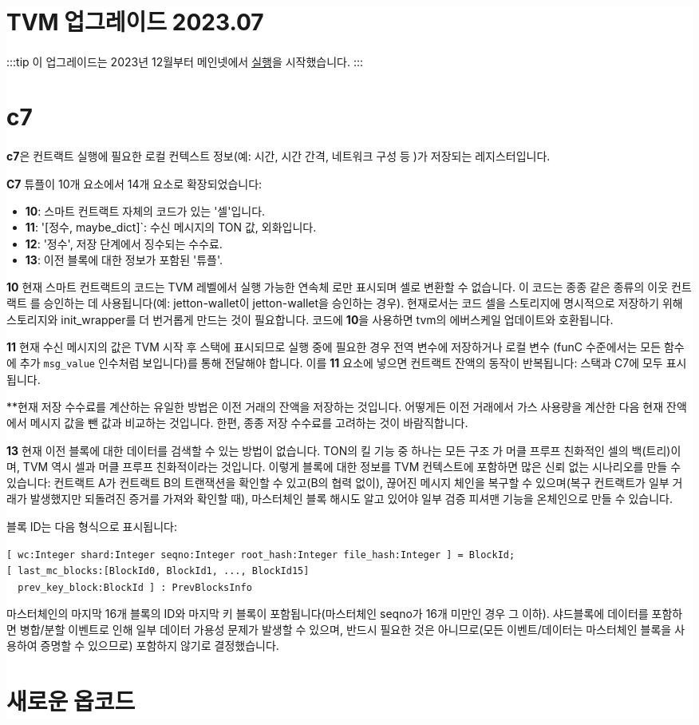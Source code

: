 # TVM 업그레이드 2023.07

:::tip
이 업그레이드는 2023년 12월부터 메인넷에서 [실행](https://t.me/tonblockchain/223)을 시작했습니다.
:::

# c7

**c7**은 컨트랙트 실행에 필요한 로컬 컨텍스트 정보(예: 시간, 시간 간격, 네트워크 구성 등
)가 저장되는 레지스터입니다.

**C7** 튜플이 10개 요소에서 14개 요소로 확장되었습니다:

- **10**: 스마트 컨트랙트 자체의 코드가 있는 '셀'입니다.
- **11**: '[정수, maybe_dict]\`: 수신 메시지의 TON 값, 외화입니다.
- **12**: '정수', 저장 단계에서 징수되는 수수료.
- **13**: 이전 블록에 대한 정보가 포함된 '튜플'.

**10** 현재 스마트 컨트랙트의 코드는 TVM 레벨에서 실행 가능한 연속체
로만 표시되며 셀로 변환할 수 없습니다. 이 코드는 종종 같은 종류의 이웃 컨트랙트
를 승인하는 데 사용됩니다(예: jetton-wallet이 jetton-wallet을 승인하는 경우). 현재로서는
코드 셀을 스토리지에 명시적으로 저장하기 위해 스토리지와 init_wrapper를 더 번거롭게 만드는 것이 필요합니다.
코드에 **10**을 사용하면 tvm의 에버스케일 업데이트와 호환됩니다.

**11** 현재 수신 메시지의 값은 TVM 시작 후 스택에 표시되므로 실행 중에 필요한 경우
전역 변수에 저장하거나 로컬 변수
(funC 수준에서는 모든 함수에 추가 `msg_value` 인수처럼 보입니다)를 통해 전달해야 합니다.
이를 **11** 요소에 넣으면 컨트랙트 잔액의 동작이 반복됩니다: 스택과 C7에 모두 표시됩니다.

\*\*현재 저장 수수료를 계산하는 유일한 방법은 이전 거래의 잔액을 저장하는 것입니다.
어떻게든 이전 거래에서 가스 사용량을 계산한 다음 현재 잔액에서 메시지 값을 뺀 값과 비교하는 것입니다.
한편, 종종 저장 수수료를 고려하는 것이 바람직합니다.

**13** 현재 이전 블록에 대한 데이터를 검색할 수 있는 방법이 없습니다. TON의 킬 기능 중 하나는 모든 구조
가 머클 프루프 친화적인 셀의 백(트리)이며, TVM 역시 셀과 머클 프루프 친화적이라는 것입니다.
이렇게 블록에 대한 정보를 TVM 컨텍스트에 포함하면 많은 신뢰 없는 시나리오를 만들 수 있습니다: 컨트랙트 A가 컨트랙트 B의 트랜잭션을 확인할 수 있고(B의 협력 없이), 끊어진 메시지 체인을 복구할 수 있으며(복구 컨트랙트가 일부 거래가 발생했지만 되돌려진 증거를 가져와 확인할 때), 마스터체인 블록 해시도 알고 있어야 일부 검증 피셔맨 기능을 온체인으로 만들 수 있습니다.

블록 ID는 다음 형식으로 표시됩니다:

```
[ wc:Integer shard:Integer seqno:Integer root_hash:Integer file_hash:Integer ] = BlockId;
[ last_mc_blocks:[BlockId0, BlockId1, ..., BlockId15]
  prev_key_block:BlockId ] : PrevBlocksInfo
```

마스터체인의 마지막 16개 블록의 ID와 마지막 키 블록이 포함됩니다(마스터체인 seqno가 16개 미만인 경우 그 이하).
샤드블록에 데이터를 포함하면 병합/분할 이벤트로 인해 일부 데이터 가용성 문제가 발생할 수 있으며,
반드시 필요한 것은 아니므로(모든 이벤트/데이터는 마스터체인 블록을 사용하여 증명할 수 있으므로) 포함하지 않기로 결정했습니다.

# 새로운 옵코드
